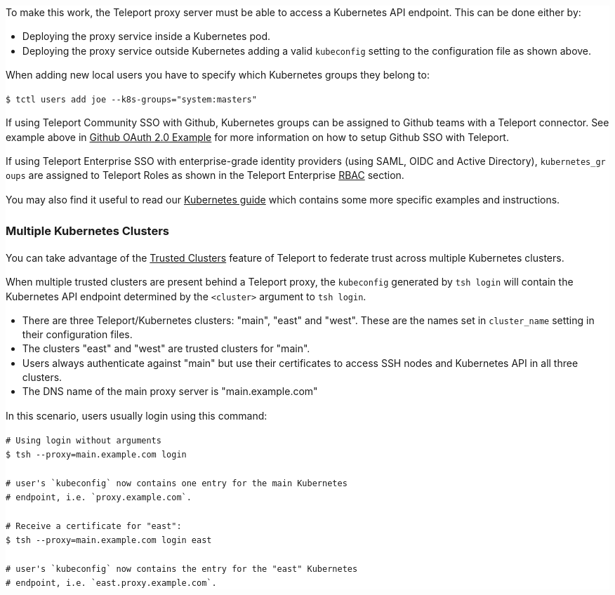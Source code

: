 
To make this work, the Teleport proxy server must be able to access a
Kubernetes API endpoint.  This can be done either by:

* Deploying the proxy service inside a Kubernetes pod.
* Deploying the proxy service outside Kubernetes adding a valid `kubeconfig` setting to the configuration file as shown above.

When adding new local users you have to specify which Kubernetes groups they belong to:

```bsh
$ tctl users add joe --k8s-groups="system:masters"
```

If using Teleport Community SSO with Github, Kubernetes groups can be assigned to Github teams with a
Teleport connector. See example above in [Github OAuth 2.0 Example](#github-oauth-20) for more
information on how to setup Github SSO with Teleport.

If using Teleport Enterprise SSO with enterprise-grade identity providers (using SAML, OIDC and Active Directory),
`kubernetes_groups` are assigned to Teleport Roles as shown in the Teleport Enterprise [RBAC](ssh_rbac.md#roles)
section.

You may also find it useful to read our [Kubernetes guide](kubernetes_ssh.md) which contains some more specific examples
and instructions. 

### Multiple Kubernetes Clusters

You can take advantage of the [Trusted Clusters](#trusted-clusters) feature
of Teleport to federate trust across multiple Kubernetes clusters.

When multiple trusted clusters are present behind a Teleport proxy, the
`kubeconfig` generated by `tsh login` will contain the Kubernetes API endpoint
determined by the `<cluster>` argument to `tsh login`.

* There are three Teleport/Kubernetes clusters: "main", "east" and "west".
  These are the names set in `cluster_name` setting in their configuration
  files.
* The clusters "east" and "west" are trusted clusters for "main".
* Users always authenticate against "main" but use their certificates to
  access SSH nodes and Kubernetes API in all three clusters.
* The DNS name of the main proxy server is "main.example.com"

In this scenario, users usually login using this command:

```bsh
# Using login without arguments
$ tsh --proxy=main.example.com login

# user's `kubeconfig` now contains one entry for the main Kubernetes
# endpoint, i.e. `proxy.example.com`.

# Receive a certificate for "east":
$ tsh --proxy=main.example.com login east

# user's `kubeconfig` now contains the entry for the "east" Kubernetes
# endpoint, i.e. `east.proxy.example.com`.
```
